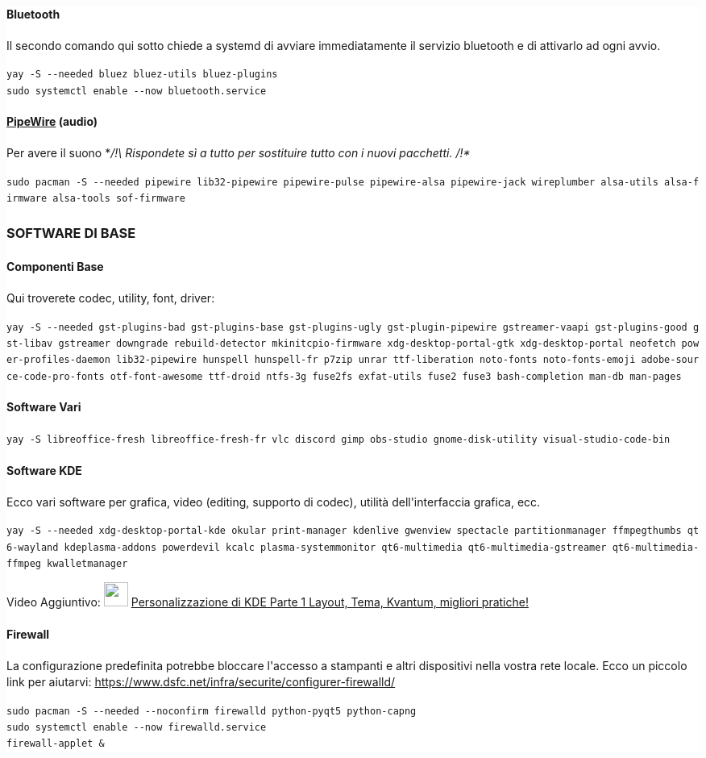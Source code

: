 #### Bluetooth
Il secondo comando qui sotto chiede a systemd di avviare immediatamente il servizio bluetooth e di attivarlo ad ogni avvio.
```
yay -S --needed bluez bluez-utils bluez-plugins
sudo systemctl enable --now bluetooth.service
```
#### [PipeWire](https://pipewire.org/) (audio)
Per avere il suono **/!\ Rispondete sì a tutto per sostituire tutto con i nuovi pacchetti. /!\**
```
sudo pacman -S --needed pipewire lib32-pipewire pipewire-pulse pipewire-alsa pipewire-jack wireplumber alsa-utils alsa-firmware alsa-tools sof-firmware
```

### SOFTWARE DI BASE

#### Componenti Base
Qui troverete codec, utility, font, driver:
```
yay -S --needed gst-plugins-bad gst-plugins-base gst-plugins-ugly gst-plugin-pipewire gstreamer-vaapi gst-plugins-good gst-libav gstreamer downgrade rebuild-detector mkinitcpio-firmware xdg-desktop-portal-gtk xdg-desktop-portal neofetch power-profiles-daemon lib32-pipewire hunspell hunspell-fr p7zip unrar ttf-liberation noto-fonts noto-fonts-emoji adobe-source-code-pro-fonts otf-font-awesome ttf-droid ntfs-3g fuse2fs exfat-utils fuse2 fuse3 bash-completion man-db man-pages
```

#### Software Vari
```
yay -S libreoffice-fresh libreoffice-fresh-fr vlc discord gimp obs-studio gnome-disk-utility visual-studio-code-bin
```

#### Software KDE

Ecco vari software per grafica, video (editing, supporto di codec), utilità dell'interfaccia grafica, ecc.
```
yay -S --needed xdg-desktop-portal-kde okular print-manager kdenlive gwenview spectacle partitionmanager ffmpegthumbs qt6-wayland kdeplasma-addons powerdevil kcalc plasma-systemmonitor qt6-multimedia qt6-multimedia-gstreamer qt6-multimedia-ffmpeg kwalletmanager
```

Video Aggiuntivo:
<img src="https://github.com/Cardiacman13/Tuto-Arch/blob/main/assets/images/Cardiac-icon.png" width="30" height="30"> [Personalizzazione di KDE Parte 1 Layout, Tema, Kvantum, migliori pratiche!](https://www.youtube.com/watch?v=vdlj83sb84s&t=1240s)

#### Firewall
La configurazione predefinita potrebbe bloccare l'accesso a stampanti e altri dispositivi nella vostra rete locale.
Ecco un piccolo link per aiutarvi: https://www.dsfc.net/infra/securite/configurer-firewalld/
```
sudo pacman -S --needed --noconfirm firewalld python-pyqt5 python-capng
sudo systemctl enable --now firewalld.service
firewall-applet &
```
